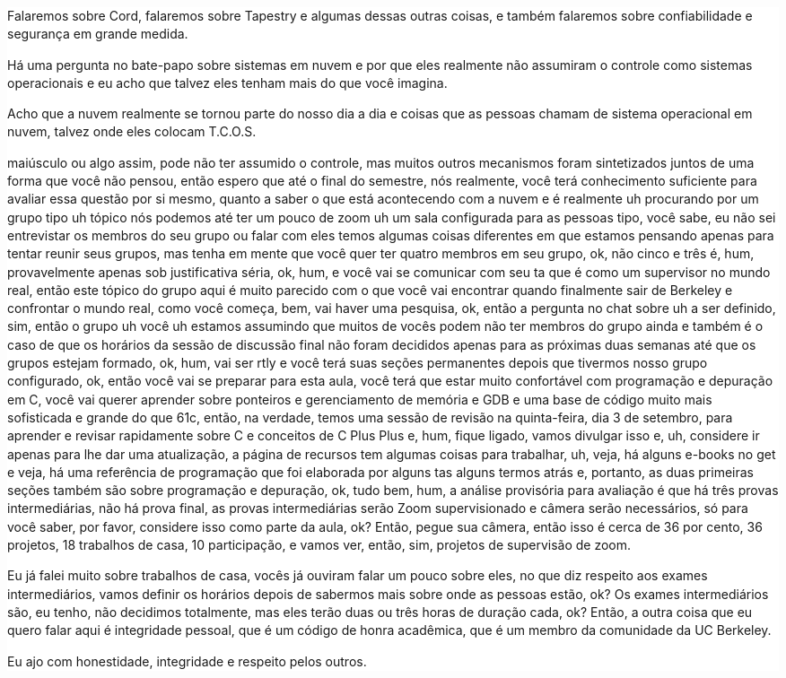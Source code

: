 Falaremos sobre Cord, falaremos sobre Tapestry e algumas dessas outras coisas, e também falaremos sobre confiabilidade e segurança em grande medida. 

Há uma pergunta no bate-papo sobre sistemas em nuvem e por que eles realmente não assumiram o controle como sistemas operacionais e eu acho que talvez eles tenham mais do que você imagina. 

Acho que a nuvem realmente se tornou parte do nosso dia a dia e coisas que as pessoas chamam de sistema operacional em nuvem, talvez onde eles colocam T.C.O.S. 

maiúsculo ou algo assim, pode não ter assumido o controle, mas muitos outros mecanismos foram sintetizados juntos de uma forma que você não pensou, então espero que até o final do semestre, nós realmente, você terá conhecimento suficiente para avaliar essa questão por si mesmo, quanto a saber o que está acontecendo com a nuvem e é realmente uh procurando por um grupo tipo uh tópico nós podemos até ter um pouco de zoom uh um sala configurada para as pessoas tipo, você sabe, eu não sei entrevistar os membros do seu grupo ou falar com eles temos algumas coisas diferentes em que estamos pensando apenas para tentar reunir seus grupos, mas tenha em mente que você quer ter quatro membros em seu grupo, ok, não cinco e três é, hum, provavelmente apenas sob justificativa séria, ok, hum, e você vai se comunicar com seu ta que é como um supervisor no mundo real, então este tópico do grupo aqui é muito parecido com o que você vai encontrar quando finalmente sair de Berkeley e confrontar o mundo real, como você começa, bem, vai haver uma pesquisa, ok, então a pergunta no chat sobre uh a ser definido, sim, então o grupo uh você uh estamos assumindo que muitos de vocês podem não ter membros do grupo ainda e também é o caso de que os horários da sessão de discussão final não foram decididos apenas para as próximas duas semanas até que os grupos estejam formado, ok, hum, vai ser rtly e você terá suas seções permanentes depois que tivermos nosso grupo configurado, ok, então você vai se preparar para esta aula, você terá que estar muito confortável com programação e depuração em C, você vai querer aprender sobre ponteiros e gerenciamento de memória e GDB e uma base de código muito mais sofisticada e grande do que 61c, então, na verdade, temos uma sessão de revisão na quinta-feira, dia 3 de setembro, para aprender e revisar rapidamente sobre C e conceitos de C Plus Plus e, hum, fique ligado, vamos divulgar isso e, uh, considere ir apenas para lhe dar uma atualização, a página de recursos tem algumas coisas para trabalhar, uh, veja, há alguns e-books no get e veja, há uma referência de programação que foi elaborada por alguns tas alguns termos atrás e, portanto, as duas primeiras seções também são sobre programação e depuração, ok, tudo bem, hum, a análise provisória para avaliação é que há três provas intermediárias, não há prova final, as provas intermediárias serão Zoom supervisionado e câmera serão necessários, só para você saber, por favor, considere isso como parte da aula, ok? Então, pegue sua câmera, então isso é cerca de 36 por cento, 36 projetos, 18 trabalhos de casa, 10 participação, e vamos ver, então, sim, projetos de supervisão de zoom. 

Eu já falei muito sobre trabalhos de casa, vocês já ouviram falar um pouco sobre eles, no que diz respeito aos exames intermediários, vamos definir os horários depois de sabermos mais sobre onde as pessoas estão, ok? Os exames intermediários são, eu tenho, não decidimos totalmente, mas eles terão duas ou três horas de duração cada, ok? Então, a outra coisa que eu quero falar aqui é integridade pessoal, que é um código de honra acadêmica, que é um membro da comunidade da UC Berkeley. 

Eu ajo com honestidade, integridade e respeito pelos outros. 
